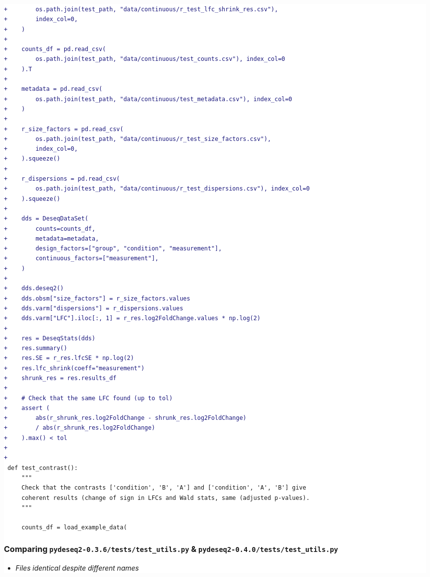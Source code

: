 ```diff
+        os.path.join(test_path, "data/continuous/r_test_lfc_shrink_res.csv"),
+        index_col=0,
+    )
+
+    counts_df = pd.read_csv(
+        os.path.join(test_path, "data/continuous/test_counts.csv"), index_col=0
+    ).T
+
+    metadata = pd.read_csv(
+        os.path.join(test_path, "data/continuous/test_metadata.csv"), index_col=0
+    )
+
+    r_size_factors = pd.read_csv(
+        os.path.join(test_path, "data/continuous/r_test_size_factors.csv"),
+        index_col=0,
+    ).squeeze()
+
+    r_dispersions = pd.read_csv(
+        os.path.join(test_path, "data/continuous/r_test_dispersions.csv"), index_col=0
+    ).squeeze()
+
+    dds = DeseqDataSet(
+        counts=counts_df,
+        metadata=metadata,
+        design_factors=["group", "condition", "measurement"],
+        continuous_factors=["measurement"],
+    )
+
+    dds.deseq2()
+    dds.obsm["size_factors"] = r_size_factors.values
+    dds.varm["dispersions"] = r_dispersions.values
+    dds.varm["LFC"].iloc[:, 1] = r_res.log2FoldChange.values * np.log(2)
+
+    res = DeseqStats(dds)
+    res.summary()
+    res.SE = r_res.lfcSE * np.log(2)
+    res.lfc_shrink(coeff="measurement")
+    shrunk_res = res.results_df
+
+    # Check that the same LFC found (up to tol)
+    assert (
+        abs(r_shrunk_res.log2FoldChange - shrunk_res.log2FoldChange)
+        / abs(r_shrunk_res.log2FoldChange)
+    ).max() < tol
+
+
 def test_contrast():
     """
     Check that the contrasts ['condition', 'B', 'A'] and ['condition', 'A', 'B'] give
     coherent results (change of sign in LFCs and Wald stats, same (adjusted p-values).
     """
 
     counts_df = load_example_data(
```

### Comparing `pydeseq2-0.3.6/tests/test_utils.py` & `pydeseq2-0.4.0/tests/test_utils.py`

 * *Files identical despite different names*

